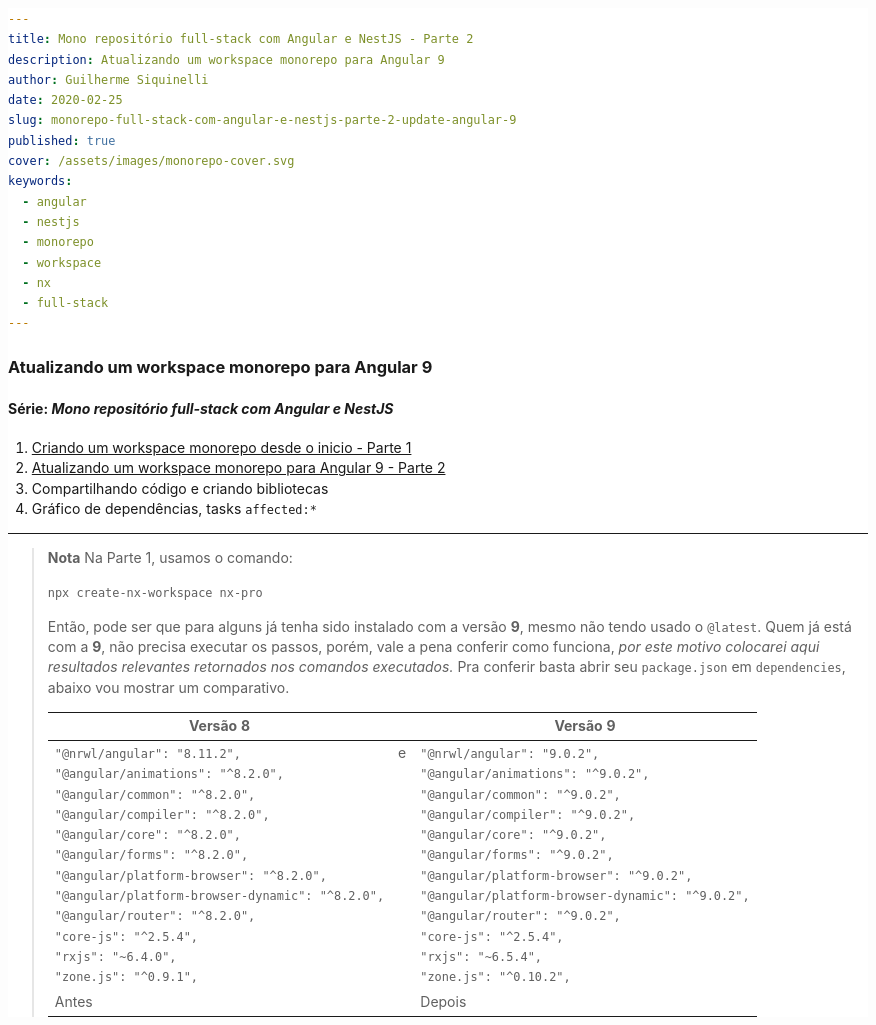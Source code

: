 ```yaml
---
title: Mono repositório full-stack com Angular e NestJS - Parte 2
description: Atualizando um workspace monorepo para Angular 9
author: Guilherme Siquinelli
date: 2020-02-25
slug: monorepo-full-stack-com-angular-e-nestjs-parte-2-update-angular-9
published: true
cover: /assets/images/monorepo-cover.svg
keywords:
  - angular
  - nestjs
  - monorepo
  - workspace
  - nx
  - full-stack
---
```


### Atualizando um workspace monorepo para Angular 9

#### Série: _Mono repositório full-stack com Angular e NestJS_
1. [Criando um workspace monorepo desde o inicio - Parte 1](/blog/monorepo-full-stack-com-angular-e-nestjs)
2. [Atualizando um workspace monorepo para Angular 9 - Parte 2](/blog/monorepo-full-stack-com-angular-e-nestjs-parte-2-update-angular-9)
3. Compartilhando código e criando bibliotecas
4. Gráfico de dependências, tasks `affected:*`
----------

> **Nota**
> Na Parte 1, usamos o comando:
> ```bash
> npx create-nx-workspace nx-pro
> ```
> Então, pode ser que para alguns já tenha sido instalado com a versão **9**, mesmo não tendo usado o `@latest`.
> Quem já está com a **9**, não precisa executar os passos, porém, vale a pena conferir como funciona, _por este motivo colocarei aqui resultados relevantes retornados nos comandos executados._
> Pra conferir basta abrir seu `package.json` em `dependencies`, abaixo vou mostrar um comparativo.
>
>
> | Versão 8 |        | Versão 9 |
> | ------ | ------ | ------ |
> | `"@nrwl/angular": "8.11.2",` <br> `"@angular/animations": "^8.2.0",` <br> `"@angular/common": "^8.2.0",` <br> `"@angular/compiler": "^8.2.0",` <br> `"@angular/core": "^8.2.0",` <br> `"@angular/forms": "^8.2.0",` <br> `"@angular/platform-browser": "^8.2.0",` <br> `"@angular/platform-browser-dynamic": "^8.2.0",` <br> `"@angular/router": "^8.2.0",` <br> `"core-js": "^2.5.4",` <br> `"rxjs": "~6.4.0",` <br> `"zone.js": "^0.9.1",` | e | `"@nrwl/angular": "9.0.2",` <br> `"@angular/animations": "^9.0.2",` <br> `"@angular/common": "^9.0.2",` <br> `"@angular/compiler": "^9.0.2",` <br> `"@angular/core": "^9.0.2",` <br> `"@angular/forms": "^9.0.2",` <br> `"@angular/platform-browser": "^9.0.2",` <br> `"@angular/platform-browser-dynamic": "^9.0.2",` <br> `"@angular/router": "^9.0.2",` <br> `"core-js": "^2.5.4",` <br> `"rxjs": "~6.5.4",` <br> `"zone.js": "^0.10.2",`
> | Antes  |        | Depois |
>
